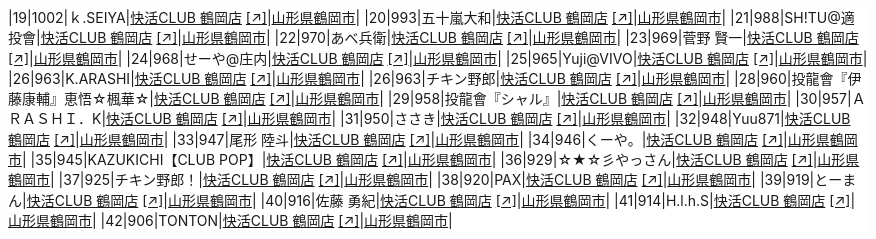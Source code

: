 |19|1002|<span class="rank-name-pd">ｋ.SEIYA</span>|<a href="/darts/rank/shops/6113.html">快活CLUB 鶴岡店</a> <a href="https://vs.phoenixdarts.com/jp/shop/shopDetailInfo/s_6113?s_seq=6113">[↗]</a>|<a href="/darts/rank/山形県/鶴岡市">山形県鶴岡市</a>|
|20|993|<span class="rank-name-pd">五十嵐大和</span>|<a href="/darts/rank/shops/6113.html">快活CLUB 鶴岡店</a> <a href="https://vs.phoenixdarts.com/jp/shop/shopDetailInfo/s_6113?s_seq=6113">[↗]</a>|<a href="/darts/rank/山形県/鶴岡市">山形県鶴岡市</a>|
|21|988|<span class="rank-name-pd">SH!TU@適投會</span>|<a href="/darts/rank/shops/6113.html">快活CLUB 鶴岡店</a> <a href="https://vs.phoenixdarts.com/jp/shop/shopDetailInfo/s_6113?s_seq=6113">[↗]</a>|<a href="/darts/rank/山形県/鶴岡市">山形県鶴岡市</a>|
|22|970|<span class="rank-name-dl">あべ兵衛</span>|<a href="/darts/rank/shops/770633a50a4a1d5fb21333aee1bd51e4.html">快活CLUB 鶴岡店</a> <a href="https://search.dartslive.com/jp/shop/770633a50a4a1d5fb21333aee1bd51e4">[↗]</a>|<a href="/darts/rank/山形県/鶴岡市">山形県鶴岡市</a>|
|23|969|<span class="rank-name-pd"><span class="pro-icon-pd"></span>菅野 賢一</span>|<a href="/darts/rank/shops/6113.html">快活CLUB 鶴岡店</a> <a href="https://vs.phoenixdarts.com/jp/shop/shopDetailInfo/s_6113?s_seq=6113">[↗]</a>|<a href="/darts/rank/山形県/鶴岡市">山形県鶴岡市</a>|
|24|968|<span class="rank-name-dl">せーや@庄内</span>|<a href="/darts/rank/shops/770633a50a4a1d5fb21333aee1bd51e4.html">快活CLUB 鶴岡店</a> <a href="https://search.dartslive.com/jp/shop/770633a50a4a1d5fb21333aee1bd51e4">[↗]</a>|<a href="/darts/rank/山形県/鶴岡市">山形県鶴岡市</a>|
|25|965|<span class="rank-name-dl">Yuji@VIVO</span>|<a href="/darts/rank/shops/770633a50a4a1d5fb21333aee1bd51e4.html">快活CLUB 鶴岡店</a> <a href="https://search.dartslive.com/jp/shop/770633a50a4a1d5fb21333aee1bd51e4">[↗]</a>|<a href="/darts/rank/山形県/鶴岡市">山形県鶴岡市</a>|
|26|963|<span class="rank-name-pd">K.ARASHI</span>|<a href="/darts/rank/shops/6113.html">快活CLUB 鶴岡店</a> <a href="https://vs.phoenixdarts.com/jp/shop/shopDetailInfo/s_6113?s_seq=6113">[↗]</a>|<a href="/darts/rank/山形県/鶴岡市">山形県鶴岡市</a>|
|26|963|<span class="rank-name-pd">チキン野郎</span>|<a href="/darts/rank/shops/6113.html">快活CLUB 鶴岡店</a> <a href="https://vs.phoenixdarts.com/jp/shop/shopDetailInfo/s_6113?s_seq=6113">[↗]</a>|<a href="/darts/rank/山形県/鶴岡市">山形県鶴岡市</a>|
|28|960|<span class="rank-name-pd">投龍會『伊藤康輔』恵悟☆楓華☆</span>|<a href="/darts/rank/shops/6113.html">快活CLUB 鶴岡店</a> <a href="https://vs.phoenixdarts.com/jp/shop/shopDetailInfo/s_6113?s_seq=6113">[↗]</a>|<a href="/darts/rank/山形県/鶴岡市">山形県鶴岡市</a>|
|29|958|<span class="rank-name-dl">投龍會『シャル』</span>|<a href="/darts/rank/shops/770633a50a4a1d5fb21333aee1bd51e4.html">快活CLUB 鶴岡店</a> <a href="https://search.dartslive.com/jp/shop/770633a50a4a1d5fb21333aee1bd51e4">[↗]</a>|<a href="/darts/rank/山形県/鶴岡市">山形県鶴岡市</a>|
|30|957|<span class="rank-name-dl">ＡＲＡＳＨＩ．K</span>|<a href="/darts/rank/shops/770633a50a4a1d5fb21333aee1bd51e4.html">快活CLUB 鶴岡店</a> <a href="https://search.dartslive.com/jp/shop/770633a50a4a1d5fb21333aee1bd51e4">[↗]</a>|<a href="/darts/rank/山形県/鶴岡市">山形県鶴岡市</a>|
|31|950|<span class="rank-name-pd">ささき</span>|<a href="/darts/rank/shops/6113.html">快活CLUB 鶴岡店</a> <a href="https://vs.phoenixdarts.com/jp/shop/shopDetailInfo/s_6113?s_seq=6113">[↗]</a>|<a href="/darts/rank/山形県/鶴岡市">山形県鶴岡市</a>|
|32|948|<span class="rank-name-pd">Yuu871</span>|<a href="/darts/rank/shops/6113.html">快活CLUB 鶴岡店</a> <a href="https://vs.phoenixdarts.com/jp/shop/shopDetailInfo/s_6113?s_seq=6113">[↗]</a>|<a href="/darts/rank/山形県/鶴岡市">山形県鶴岡市</a>|
|33|947|<span class="rank-name-pd">尾形 陸斗</span>|<a href="/darts/rank/shops/6113.html">快活CLUB 鶴岡店</a> <a href="https://vs.phoenixdarts.com/jp/shop/shopDetailInfo/s_6113?s_seq=6113">[↗]</a>|<a href="/darts/rank/山形県/鶴岡市">山形県鶴岡市</a>|
|34|946|<span class="rank-name-pd">くーや。</span>|<a href="/darts/rank/shops/6113.html">快活CLUB 鶴岡店</a> <a href="https://vs.phoenixdarts.com/jp/shop/shopDetailInfo/s_6113?s_seq=6113">[↗]</a>|<a href="/darts/rank/山形県/鶴岡市">山形県鶴岡市</a>|
|35|945|<span class="rank-name-pd">KAZUKICHI【CLUB POP】</span>|<a href="/darts/rank/shops/6113.html">快活CLUB 鶴岡店</a> <a href="https://vs.phoenixdarts.com/jp/shop/shopDetailInfo/s_6113?s_seq=6113">[↗]</a>|<a href="/darts/rank/山形県/鶴岡市">山形県鶴岡市</a>|
|36|929|<span class="rank-name-dl">☆★☆彡やっさん</span>|<a href="/darts/rank/shops/770633a50a4a1d5fb21333aee1bd51e4.html">快活CLUB 鶴岡店</a> <a href="https://search.dartslive.com/jp/shop/770633a50a4a1d5fb21333aee1bd51e4">[↗]</a>|<a href="/darts/rank/山形県/鶴岡市">山形県鶴岡市</a>|
|37|925|<span class="rank-name-dl">チキン野郎！</span>|<a href="/darts/rank/shops/770633a50a4a1d5fb21333aee1bd51e4.html">快活CLUB 鶴岡店</a> <a href="https://search.dartslive.com/jp/shop/770633a50a4a1d5fb21333aee1bd51e4">[↗]</a>|<a href="/darts/rank/山形県/鶴岡市">山形県鶴岡市</a>|
|38|920|<span class="rank-name-pd">PAX</span>|<a href="/darts/rank/shops/6113.html">快活CLUB 鶴岡店</a> <a href="https://vs.phoenixdarts.com/jp/shop/shopDetailInfo/s_6113?s_seq=6113">[↗]</a>|<a href="/darts/rank/山形県/鶴岡市">山形県鶴岡市</a>|
|39|919|<span class="rank-name-dl">とーまん</span>|<a href="/darts/rank/shops/770633a50a4a1d5fb21333aee1bd51e4.html">快活CLUB 鶴岡店</a> <a href="https://search.dartslive.com/jp/shop/770633a50a4a1d5fb21333aee1bd51e4">[↗]</a>|<a href="/darts/rank/山形県/鶴岡市">山形県鶴岡市</a>|
|40|916|<span class="rank-name-pd"><span class="pro-icon-pd"></span>佐藤 勇紀</span>|<a href="/darts/rank/shops/6113.html">快活CLUB 鶴岡店</a> <a href="https://vs.phoenixdarts.com/jp/shop/shopDetailInfo/s_6113?s_seq=6113">[↗]</a>|<a href="/darts/rank/山形県/鶴岡市">山形県鶴岡市</a>|
|41|914|<span class="rank-name-dl">H.l.h.S</span>|<a href="/darts/rank/shops/770633a50a4a1d5fb21333aee1bd51e4.html">快活CLUB 鶴岡店</a> <a href="https://search.dartslive.com/jp/shop/770633a50a4a1d5fb21333aee1bd51e4">[↗]</a>|<a href="/darts/rank/山形県/鶴岡市">山形県鶴岡市</a>|
|42|906|<span class="rank-name-pd">TONTON</span>|<a href="/darts/rank/shops/6113.html">快活CLUB 鶴岡店</a> <a href="https://vs.phoenixdarts.com/jp/shop/shopDetailInfo/s_6113?s_seq=6113">[↗]</a>|<a href="/darts/rank/山形県/鶴岡市">山形県鶴岡市</a>|